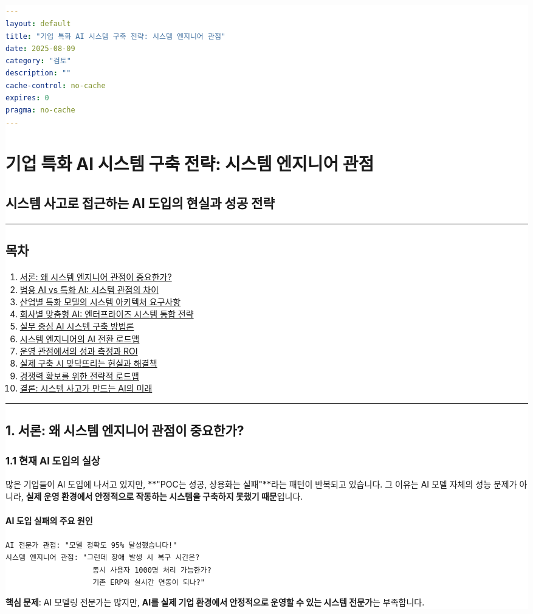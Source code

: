 ```yaml
---
layout: default
title: "기업 특화 AI 시스템 구축 전략: 시스템 엔지니어 관점"
date: 2025-08-09
category: "검토"
description: ""
cache-control: no-cache
expires: 0
pragma: no-cache
---
```


# 기업 특화 AI 시스템 구축 전략: 시스템 엔지니어 관점
## 시스템 사고로 접근하는 AI 도입의 현실과 성공 전략

---

## 목차
1. [서론: 왜 시스템 엔지니어 관점이 중요한가?](#1-서론-왜-시스템-엔지니어-관점이-중요한가)<br/>
2. [범용 AI vs 특화 AI: 시스템 관점의 차이](#2-범용-ai-vs-특화-ai-시스템-관점의-차이)<br/>
3. [산업별 특화 모델의 시스템 아키텍처 요구사항](#3-산업별-특화-모델의-시스템-아키텍처-요구사항)<br/>
4. [회사별 맞춤형 AI: 엔터프라이즈 시스템 통합 전략](#4-회사별-맞춤형-ai-엔터프라이즈-시스템-통합-전략)<br/>
5. [실무 중심 AI 시스템 구축 방법론](#5-실무-중심-ai-시스템-구축-방법론)<br/>
6. [시스템 엔지니어의 AI 전환 로드맵](#6-시스템-엔지니어의-ai-전환-로드맵)<br/>
7. [운영 관점에서의 성과 측정과 ROI](#7-운영-관점에서의-성과-측정과-roi)<br/>
8. [실제 구축 시 맞닥뜨리는 현실과 해결책](#8-실제-구축-시-맞닥뜨리는-현실과-해결책)<br/>
9. [경쟁력 확보를 위한 전략적 로드맵](#9-경쟁력-확보를-위한-전략적-로드맵)<br/>
10. [결론: 시스템 사고가 만드는 AI의 미래](#10-결론-시스템-사고가-만드는-ai의-미래)<br/>

---

## 1. 서론: 왜 시스템 엔지니어 관점이 중요한가?

### 1.1 현재 AI 도입의 실상

많은 기업들이 AI 도입에 나서고 있지만, **"POC는 성공, 상용화는 실패"**라는 패턴이 반복되고 있습니다. 그 이유는 AI 모델 자체의 성능 문제가 아니라, **실제 운영 환경에서 안정적으로 작동하는 시스템을 구축하지 못했기 때문**입니다.

#### **AI 도입 실패의 주요 원인**
```
AI 전문가 관점: "모델 정확도 95% 달성했습니다!"
시스템 엔지니어 관점: "그런데 장애 발생 시 복구 시간은? 
                    동시 사용자 1000명 처리 가능한가?
                    기존 ERP와 실시간 연동이 되나?"
```

**핵심 문제**: AI 모델링 전문가는 많지만, **AI를 실제 기업 환경에서 안정적으로 운영할 수 있는 시스템 전문가**는 부족합니다.
